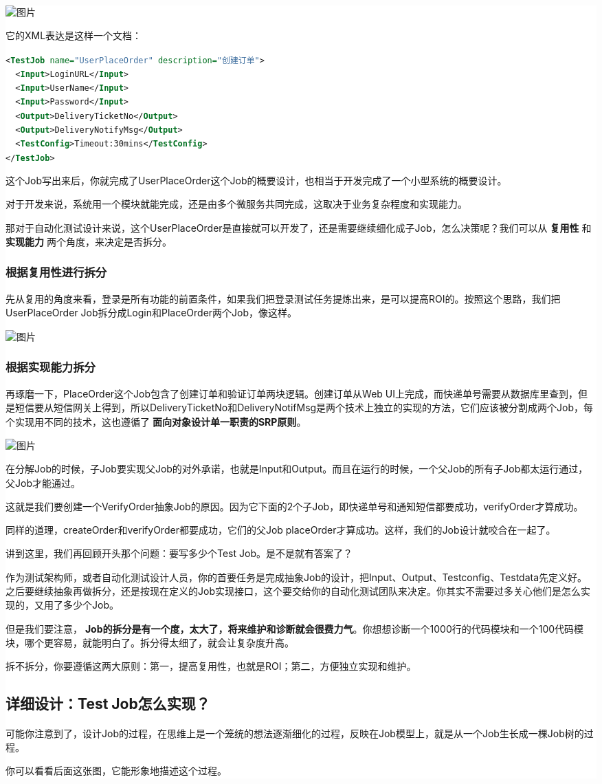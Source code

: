 ![图片](https://static001.geekbang.org/resource/image/99/53/999031947e107324d4cbb617e3bedb53.jpg?wh=1920x728)

它的XML表达是这样一个文档：

```xml
<TestJob name="UserPlaceOrder" description="创建订单">
  <Input>LoginURL</Input>
  <Input>UserName</Input>
  <Input>Password</Input>
  <Output>DeliveryTicketNo</Output>
  <Output>DeliveryNotifyMsg</Output>
  <TestConfig>Timeout:30mins</TestConfig>
</TestJob>

```

这个Job写出来后，你就完成了UserPlaceOrder这个Job的概要设计，也相当于开发完成了一个小型系统的概要设计。

对于开发来说，系统用一个模块就能完成，还是由多个微服务共同完成，这取决于业务复杂程度和实现能力。

那对于自动化测试设计来说，这个UserPlaceOrder是直接就可以开发了，还是需要继续细化成子Job，怎么决策呢？我们可以从 **复用性** 和 **实现能力** 两个角度，来决定是否拆分。

### 根据复用性进行拆分

先从复用的角度来看，登录是所有功能的前置条件，如果我们把登录测试任务提炼出来，是可以提高ROI的。按照这个思路，我们把UserPlaceOrder Job拆分成Login和PlaceOrder两个Job，像这样。

![图片](https://static001.geekbang.org/resource/image/e2/3a/e205cc2ff8d14d448a9a5eb40e25d33a.jpg?wh=1920x938)

### 根据实现能力拆分

再琢磨一下，PlaceOrder这个Job包含了创建订单和验证订单两块逻辑。创建订单从Web UI上完成，而快递单号需要从数据库里查到，但是短信要从短信网关上得到，所以DeliveryTicketNo和DeliveryNotifMsg是两个技术上独立的实现的方法，它们应该被分割成两个Job，每个实现用不同的技术，这也遵循了 **面向对象设计单一职责的SRP原则**。

![图片](https://static001.geekbang.org/resource/image/c1/25/c10b0f0e81ec2fb8da9ebbyy0b4f7f25.jpg?wh=1920x1425)

在分解Job的时候，子Job要实现父Job的对外承诺，也就是Input和Output。而且在运行的时候，一个父Job的所有子Job都太运行通过，父Job才能通过。

这就是我们要创建一个VerifyOrder抽象Job的原因。因为它下面的2个子Job，即快递单号和通知短信都要成功，verifyOrder才算成功。

同样的道理，createOrder和verifyOrder都要成功，它们的父Job placeOrder才算成功。这样，我们的Job设计就咬合在一起了。

讲到这里，我们再回顾开头那个问题：要写多少个Test Job。是不是就有答案了？

作为测试架构师，或者自动化测试设计人员，你的首要任务是完成抽象Job的设计，把Input、Output、Testconfig、Testdata先定义好。之后要继续抽象再做拆分，还是按现在定义的Job实现接口，这个要交给你的自动化测试团队来决定。你其实不需要过多关心他们是怎么实现的，又用了多少个Job。

但是我们要注意， **Job的拆分是有一个度，太大了，将来维护和诊断就会很费力气**。你想想诊断一个1000行的代码模块和一个100代码模块，哪个更容易，就能明白了。拆分得太细了，就会让复杂度升高。

拆不拆分，你要遵循这两大原则：第一，提高复用性，也就是ROI；第二，方便独立实现和维护。

## 详细设计：Test Job怎么实现？

可能你注意到了，设计Job的过程，在思维上是一个笼统的想法逐渐细化的过程，反映在Job模型上，就是从一个Job生长成一棵Job树的过程。

你可以看看后面这张图，它能形象地描述这个过程。
